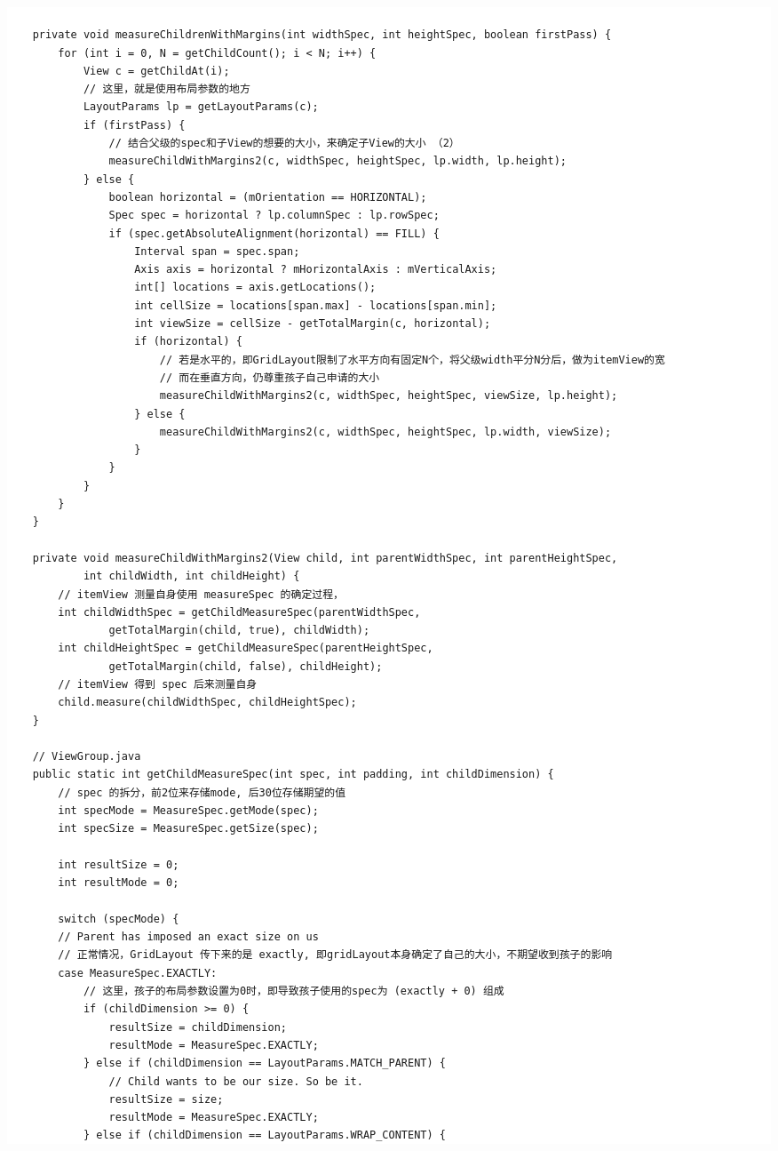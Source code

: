 ```
    
    private void measureChildrenWithMargins(int widthSpec, int heightSpec, boolean firstPass) {
        for (int i = 0, N = getChildCount(); i < N; i++) {
            View c = getChildAt(i);
            // 这里，就是使用布局参数的地方
            LayoutParams lp = getLayoutParams(c);
            if (firstPass) {
				// 结合父级的spec和子View的想要的大小，来确定子View的大小 （2）
                measureChildWithMargins2(c, widthSpec, heightSpec, lp.width, lp.height);
            } else {
                boolean horizontal = (mOrientation == HORIZONTAL);
                Spec spec = horizontal ? lp.columnSpec : lp.rowSpec;
                if (spec.getAbsoluteAlignment(horizontal) == FILL) {
                    Interval span = spec.span;
                    Axis axis = horizontal ? mHorizontalAxis : mVerticalAxis;
                    int[] locations = axis.getLocations();
                    int cellSize = locations[span.max] - locations[span.min];
                    int viewSize = cellSize - getTotalMargin(c, horizontal);
                    if (horizontal) {
                    	// 若是水平的，即GridLayout限制了水平方向有固定N个，将父级width平分N分后，做为itemView的宽
                    	// 而在垂直方向，仍尊重孩子自己申请的大小
                        measureChildWithMargins2(c, widthSpec, heightSpec, viewSize, lp.height);
                    } else {
                        measureChildWithMargins2(c, widthSpec, heightSpec, lp.width, viewSize);
                    }
                }
            }
        }
    }

    private void measureChildWithMargins2(View child, int parentWidthSpec, int parentHeightSpec,
            int childWidth, int childHeight) {
        // itemView 测量自身使用 measureSpec 的确定过程，
        int childWidthSpec = getChildMeasureSpec(parentWidthSpec,
                getTotalMargin(child, true), childWidth);
        int childHeightSpec = getChildMeasureSpec(parentHeightSpec,
                getTotalMargin(child, false), childHeight);
        // itemView 得到 spec 后来测量自身
        child.measure(childWidthSpec, childHeightSpec);
    }
    
	// ViewGroup.java
    public static int getChildMeasureSpec(int spec, int padding, int childDimension) {
    	// spec 的拆分，前2位来存储mode, 后30位存储期望的值
        int specMode = MeasureSpec.getMode(spec);
        int specSize = MeasureSpec.getSize(spec);

        int resultSize = 0;
        int resultMode = 0;

        switch (specMode) {
        // Parent has imposed an exact size on us
       	// 正常情况，GridLayout 传下来的是 exactly, 即gridLayout本身确定了自己的大小，不期望收到孩子的影响
        case MeasureSpec.EXACTLY:
        	// 这里，孩子的布局参数设置为0时，即导致孩子使用的spec为 (exactly + 0) 组成
            if (childDimension >= 0) {
                resultSize = childDimension;
                resultMode = MeasureSpec.EXACTLY;
            } else if (childDimension == LayoutParams.MATCH_PARENT) {
                // Child wants to be our size. So be it.
                resultSize = size;
                resultMode = MeasureSpec.EXACTLY;
            } else if (childDimension == LayoutParams.WRAP_CONTENT) {
```